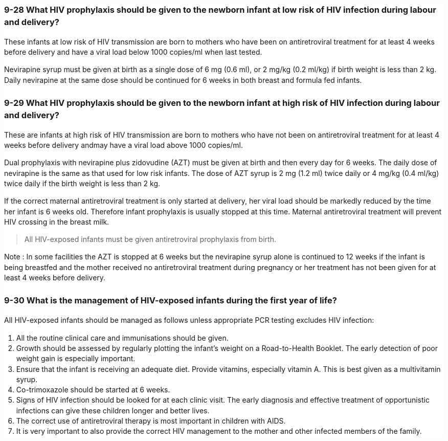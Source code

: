 ### 9-28 What HIV prophylaxis should be given to the newborn infant at low risk of HIV infection during labour and delivery?

These infants at low risk of HIV transmission are born to mothers who have been on antiretroviral treatment for at least 4 weeks before delivery and have a viral load below 1000 copies/ml when last tested.

Nevirapine syrup must be given at birth as a single dose of 6&nbsp;mg (0.6&nbsp;ml), or 2&nbsp;mg/kg (0.2&nbsp;ml/kg) if birth weight is less than 2&nbsp;kg. Daily nevirapine at the same dose should be continued for 6 weeks in both breast and formula fed infants.

### 9-29 What HIV prophylaxis should be given to the newborn infant at high risk of HIV infection during labour and delivery?

These are infants at high risk of HIV transmission are born to mothers who have not been on antiretroviral treatment for at least 4 weeks before delivery andmay have a viral load above 1000 copies/ml.

Dual prophylaxis with nevirapine plus zidovudine (AZT) must be given at birth and then every day for 6 weeks. The daily dose of nevirapine is the same as that used for low risk infants. The dose of AZT syrup is 2&nbsp;mg (1.2&nbsp;ml) twice daily or 4&nbsp;mg/kg (0.4&nbsp;ml/kg) twice daily if the birth weight is less than 2&nbsp;kg.

If the correct maternal antiretroviral treatment is only started at delivery, her viral load should be markedly reduced by the time her infant is 6 weeks old. Therefore infant prophylaxis is usually stopped at this time. Maternal antiretroviral treatment will prevent HIV crossing in the breast milk.

> All HIV-exposed infants must be given antiretroviral prophylaxis from birth.

Note
: In some facilities the AZT is stopped at 6 weeks but the nevirapine syrup alone is continued to 12 weeks if the infant is being breastfed and the mother received no antiretroviral treatment during pregnancy or her treatment has not been given for at least 4 weeks before delivery.

### 9-30 What is the management of HIV-exposed infants during the first year of life?

All HIV-exposed infants should be managed as follows unless appropriate PCR testing excludes HIV infection:

1.	All the routine clinical care and immunisations should be given.
1.	Growth should be assessed by regularly plotting the infant’s weight on a Road-to-Health Booklet. The early detection of poor weight gain is especially important.
1.	Ensure that the infant is receiving an adequate diet. Provide vitamins, especially vitamin A. This is best given as a multivitamin syrup.
1.	Co-trimoxazole should be started at 6 weeks.
1.	Signs of HIV infection should be looked for at each clinic visit. The early diagnosis and effective treatment of opportunistic infections can give these children longer and better lives.
1.	The correct use of antiretroviral therapy is most important in children with AIDS.
1.	It is very important to also provide the correct HIV management to the mother and other infected members of the family.
